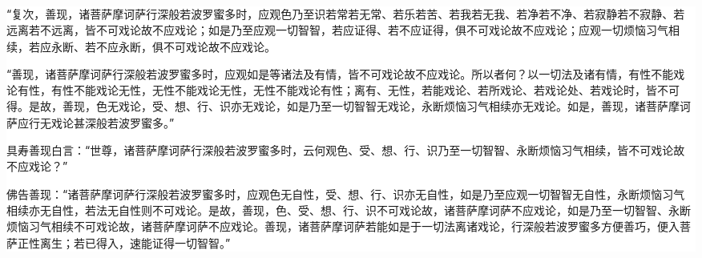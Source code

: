 “复次，善现，诸菩萨摩诃萨行深般若波罗蜜多时，应观色乃至识若常若无常、若乐若苦、若我若无我、若净若不净、若寂静若不寂静、若远离若不远离，皆不可戏论故不应戏论；如是乃至应观一切智智，若应证得、若不应证得，俱不可戏论故不应戏论；应观一切烦恼习气相续，若应永断、若不应永断，俱不可戏论故不应戏论。

“善现，诸菩萨摩诃萨行深般若波罗蜜多时，应观如是等诸法及有情，皆不可戏论故不应戏论。所以者何？以一切法及诸有情，有性不能戏论有性，有性不能戏论无性，无性不能戏论无性，无性不能戏论有性；离有、无性，若能戏论、若所戏论、若戏论处、若戏论时，皆不可得。是故，善现，色无戏论，受、想、行、识亦无戏论，如是乃至一切智智无戏论，永断烦恼习气相续亦无戏论。如是，善现，诸菩萨摩诃萨应行无戏论甚深般若波罗蜜多。”

具寿善现白言：“世尊，诸菩萨摩诃萨行深般若波罗蜜多时，云何观色、受、想、行、识乃至一切智智、永断烦恼习气相续，皆不可戏论故不应戏论？”

佛告善现：“诸菩萨摩诃萨行深般若波罗蜜多时，应观色无自性，受、想、行、识亦无自性，如是乃至应观一切智智无自性，永断烦恼习气相续亦无自性，若法无自性则不可戏论。是故，善现，色、受、想、行、识不可戏论故，诸菩萨摩诃萨不应戏论，如是乃至一切智智、永断烦恼习气相续不可戏论故，诸菩萨摩诃萨不应戏论。善现，诸菩萨摩诃萨若能如是于一切法离诸戏论，行深般若波罗蜜多方便善巧，便入菩萨正性离生；若已得入，速能证得一切智智。”
